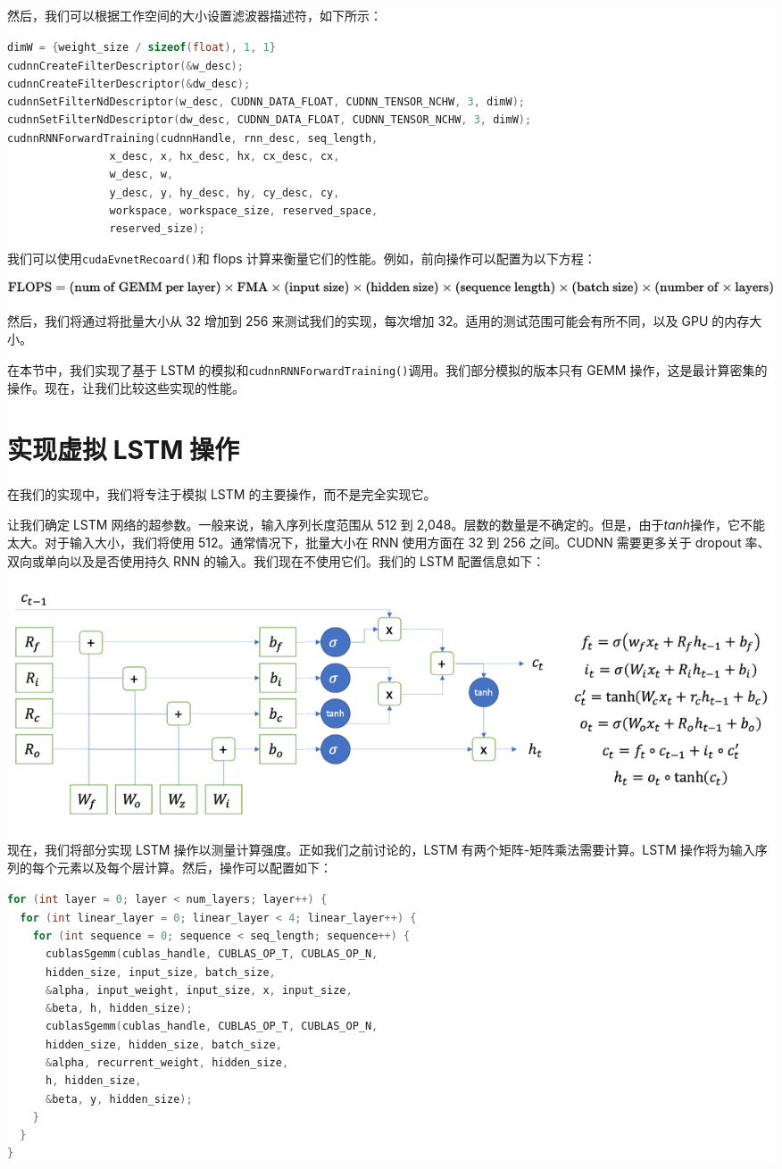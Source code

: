 然后，我们可以根据工作空间的大小设置滤波器描述符，如下所示：

```cpp
dimW = {weight_size / sizeof(float), 1, 1}
cudnnCreateFilterDescriptor(&w_desc);
cudnnCreateFilterDescriptor(&dw_desc);
cudnnSetFilterNdDescriptor(w_desc, CUDNN_DATA_FLOAT, CUDNN_TENSOR_NCHW, 3, dimW);
cudnnSetFilterNdDescriptor(dw_desc, CUDNN_DATA_FLOAT, CUDNN_TENSOR_NCHW, 3, dimW);
cudnnRNNForwardTraining(cudnnHandle, rnn_desc, seq_length,
                x_desc, x, hx_desc, hx, cx_desc, cx,
                w_desc, w, 
                y_desc, y, hy_desc, hy, cy_desc, cy,
                workspace, workspace_size, reserved_space, 
                reserved_size);
```

我们可以使用`cudaEvnetRecoard()`和 flops 计算来衡量它们的性能。例如，前向操作可以配置为以下方程：

![](img/b385c8ec-d143-4f0e-9cc6-d31523159f38.png)

然后，我们将通过将批量大小从 32 增加到 256 来测试我们的实现，每次增加 32。适用的测试范围可能会有所不同，以及 GPU 的内存大小。

在本节中，我们实现了基于 LSTM 的模拟和`cudnnRNNForwardTraining()`调用。我们部分模拟的版本只有 GEMM 操作，这是最计算密集的操作。现在，让我们比较这些实现的性能。

# 实现虚拟 LSTM 操作

在我们的实现中，我们将专注于模拟 LSTM 的主要操作，而不是完全实现它。

让我们确定 LSTM 网络的超参数。一般来说，输入序列长度范围从 512 到 2,048。层数的数量是不确定的。但是，由于*tanh*操作，它不能太大。对于输入大小，我们将使用 512。通常情况下，批量大小在 RNN 使用方面在 32 到 256 之间。CUDNN 需要更多关于 dropout 率、双向或单向以及是否使用持久 RNN 的输入。我们现在不使用它们。我们的 LSTM 配置信息如下：

![](img/652a450a-efec-4f75-9b83-4048e9751bc0.png)

现在，我们将部分实现 LSTM 操作以测量计算强度。正如我们之前讨论的，LSTM 有两个矩阵-矩阵乘法需要计算。LSTM 操作将为输入序列的每个元素以及每个层计算。然后，操作可以配置如下：

```cpp
for (int layer = 0; layer < num_layers; layer++) {
  for (int linear_layer = 0; linear_layer < 4; linear_layer++) {
    for (int sequence = 0; sequence < seq_length; sequence++) {
      cublasSgemm(cublas_handle, CUBLAS_OP_T, CUBLAS_OP_N,
      hidden_size, input_size, batch_size,
      &alpha, input_weight, input_size, x, input_size,
      &beta, h, hidden_size);
      cublasSgemm(cublas_handle, CUBLAS_OP_T, CUBLAS_OP_N,
      hidden_size, hidden_size, batch_size,
      &alpha, recurrent_weight, hidden_size,
      h, hidden_size,
      &beta, y, hidden_size);
    }
  }
}
```